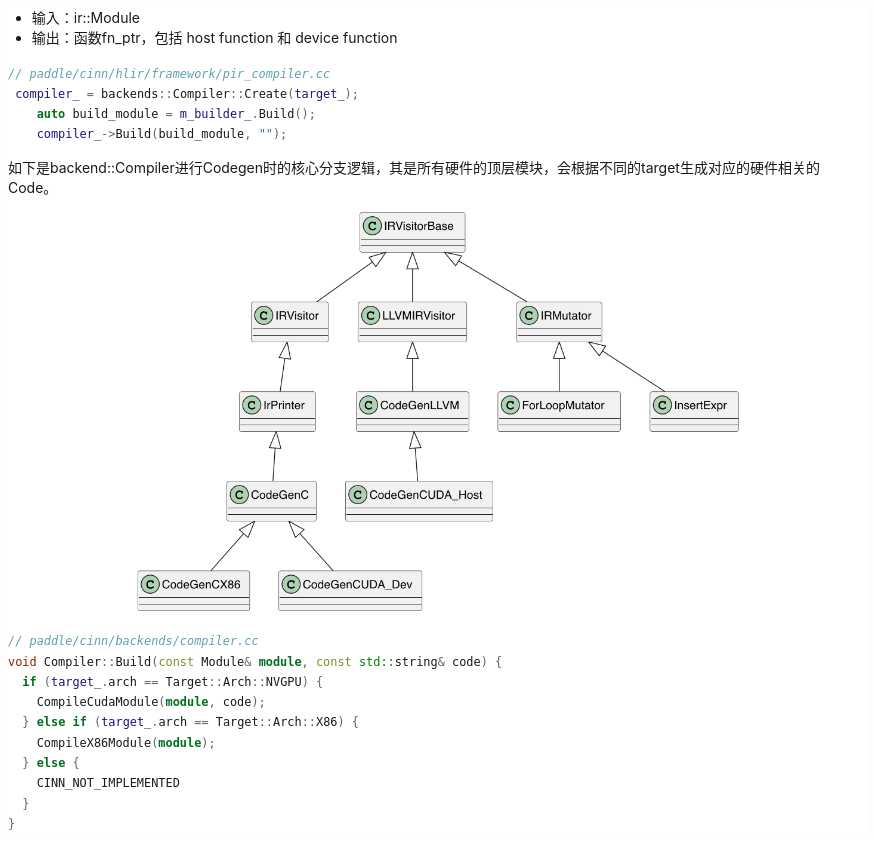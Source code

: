 * 输入：ir::Module
* 输出：函数fn_ptr，包括 host function 和 device function

```c++
// paddle/cinn/hlir/framework/pir_compiler.cc
 compiler_ = backends::Compiler::Create(target_);
    auto build_module = m_builder_.Build();
    compiler_->Build(build_module, "");
```

如下是backend::Compiler进行Codegen时的核心分支逻辑，其是所有硬件的顶层模块，会根据不同的target生成对应的硬件相关的Code。

<p align="center">
<img src="./img/codegen.png" width=70%>
</p>

```c++
// paddle/cinn/backends/compiler.cc
void Compiler::Build(const Module& module, const std::string& code) {
  if (target_.arch == Target::Arch::NVGPU) {
    CompileCudaModule(module, code);
  } else if (target_.arch == Target::Arch::X86) {
    CompileX86Module(module);
  } else {
    CINN_NOT_IMPLEMENTED
  }
}
```
